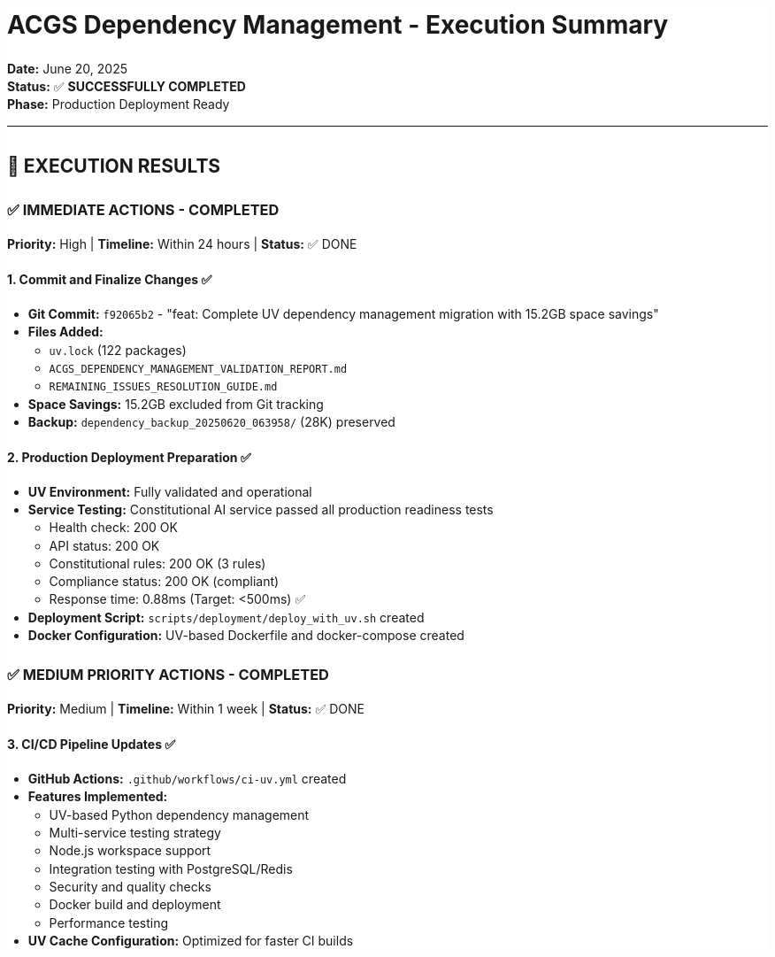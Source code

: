 # ACGS Dependency Management - Execution Summary

**Date:** June 20, 2025  
**Status:** ✅ **SUCCESSFULLY COMPLETED**  
**Phase:** Production Deployment Ready

---

## 🎯 EXECUTION RESULTS

### ✅ IMMEDIATE ACTIONS - COMPLETED

**Priority:** High | **Timeline:** Within 24 hours | **Status:** ✅ DONE

#### 1. Commit and Finalize Changes ✅

- **Git Commit:** `f92065b2` - "feat: Complete UV dependency management migration with 15.2GB space savings"
- **Files Added:**
  - `uv.lock` (122 packages)
  - `ACGS_DEPENDENCY_MANAGEMENT_VALIDATION_REPORT.md`
  - `REMAINING_ISSUES_RESOLUTION_GUIDE.md`
- **Space Savings:** 15.2GB excluded from Git tracking
- **Backup:** `dependency_backup_20250620_063958/` (28K) preserved

#### 2. Production Deployment Preparation ✅

- **UV Environment:** Fully validated and operational
- **Service Testing:** Constitutional AI service passed all production readiness tests
  - Health check: 200 OK
  - API status: 200 OK
  - Constitutional rules: 200 OK (3 rules)
  - Compliance status: 200 OK (compliant)
  - Response time: 0.88ms (Target: <500ms) ✅
- **Deployment Script:** `scripts/deployment/deploy_with_uv.sh` created
- **Docker Configuration:** UV-based Dockerfile and docker-compose created

### ✅ MEDIUM PRIORITY ACTIONS - COMPLETED

**Priority:** Medium | **Timeline:** Within 1 week | **Status:** ✅ DONE

#### 3. CI/CD Pipeline Updates ✅

- **GitHub Actions:** `.github/workflows/ci-uv.yml` created
- **Features Implemented:**
  - UV-based Python dependency management
  - Multi-service testing strategy
  - Node.js workspace support
  - Integration testing with PostgreSQL/Redis
  - Security and quality checks
  - Docker build and deployment
  - Performance testing
- **UV Cache Configuration:** Optimized for faster CI builds
